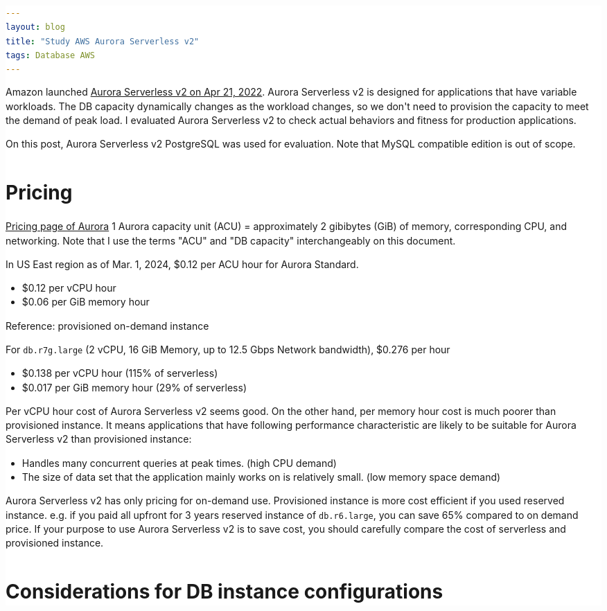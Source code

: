 ```yaml
---
layout: blog
title: "Study AWS Aurora Serverless v2"
tags: Database AWS
---
```


Amazon launched [Aurora Serverless v2 on Apr 21, 2022](https://aws.amazon.com/about-aws/whats-new/2022/04/amazon-aurora-serverless-v2/).
Aurora Serverless v2 is designed for applications that have variable workloads.
The DB capacity dynamically changes as the workload changes, so we don't need to provision
the capacity to meet the demand of peak load.
I evaluated Aurora Serverless v2 to check actual behaviors and fitness for production applications.



On this post, Aurora Serverless v2 PostgreSQL was used for evaluation.
Note that MySQL compatible edition is out of scope.

# Pricing
[Pricing page of Aurora](https://aws.amazon.com/rds/aurora/pricing/)
1 Aurora capacity unit (ACU) = approximately 2 gibibytes (GiB) of memory, corresponding CPU, and networking.
Note that I use the terms "ACU" and "DB capacity" interchangeably on this document.

In US East region as of Mar. 1, 2024, $0.12 per ACU hour for Aurora Standard.
- $0.12 per vCPU hour
- $0.06 per GiB memory hour

Reference: provisioned on-demand instance

For `db.r7g.large` (2 vCPU, 16 GiB Memory, up to 12.5 Gbps Network bandwidth), $0.276 per hour
- $0.138 per vCPU hour (115% of serverless)
- $0.017 per GiB memory hour (29% of serverless)

Per vCPU hour cost of Aurora Serverless v2 seems good. On the other hand, per memory hour cost is much poorer than provisioned instance.
It means applications that have following performance characteristic are likely to be suitable for Aurora Serverless v2 than provisioned instance:
- Handles many concurrent queries at peak times. (high CPU demand)
- The size of data set that the application mainly works on is relatively small. (low memory space demand)

Aurora Serverless v2 has only pricing for on-demand use.
Provisioned instance is more cost efficient if you used reserved instance.
e.g. if you paid all upfront for 3 years reserved instance of `db.r6.large`, you can save 65% compared to on demand price.
If your purpose to use Aurora Serverless v2 is to save cost, you should carefully compare the cost of serverless and provisioned instance.

# Considerations for DB instance configurations
